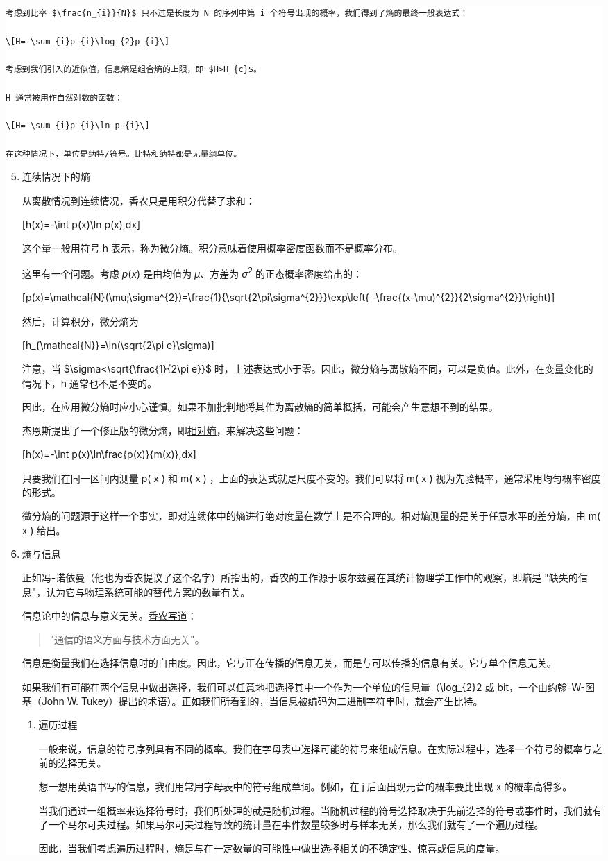     考虑到比率 $\frac{n_{i}}{N}$ 只不过是长度为 N 的序列中第 i 个符号出现的概率，我们得到了熵的最终一般表达式：

    \[H=-\sum_{i}p_{i}\log_{2}p_{i}\]

    考虑到我们引入的近似值，信息熵是组合熵的上限，即 $H>H_{c}$。

    H 通常被用作自然对数的函数：

    \[H=-\sum_{i}p_{i}\ln p_{i}\]

    在这种情况下，单位是纳特/符号。比特和纳特都是无量纲单位。

5. 连续情况下的熵

    从离散情况到连续情况，香农只是用积分代替了求和：

    \[h(x)=-\int p(x)\ln p(x)\,dx\]

    这个量一般用符号 h 表示，称为微分熵。积分意味着使用概率密度函数而不是概率分布。

    这里有一个问题。考虑 $p(x)$ 是由均值为 $\mu$、方差为 $\sigma^{2}$ 的正态概率密度给出的：

    \[p(x)=\mathcal{N}(\mu;\sigma^{2})=\frac{1}{\sqrt{2\pi\sigma^{2}}}\exp\left\{ -\frac{(x-\mu)^{2}}{2\sigma^{2}}\right\}\]

    然后，计算积分，微分熵为

    \[h_{\mathcal{N}}=\ln(\sqrt{2\pi e}\sigma)\]

    注意，当 $\sigma<\sqrt{\frac{1}{2\pi e}}$ 时，上述表达式小于零。因此，微分熵与离散熵不同，可以是负值。此外，在变量变化的情况下，h 通常也不是不变的。

    因此，在应用微分熵时应小心谨慎。如果不加批判地将其作为离散熵的简单概括，可能会产生意想不到的结果。

    杰恩斯提出了一个修正版的微分熵，即[相对熵](https://arxiv.org/pdf/0708.2879.pdf)，来解决这些问题：

    \[h(x)=-\int p(x)\ln\frac{p(x)}{m(x)}\,dx\]

    只要我们在同一区间内测量 p( x ) 和 m( x ) ，上面的表达式就是尺度不变的。我们可以将 m( x ) 视为先验概率，通常采用均匀概率密度的形式。

    微分熵的问题源于这样一个事实，即对连续体中的熵进行绝对度量在数学上是不合理的。相对熵测量的是关于任意水平的差分熵，由 m( x ) 给出。

6. 熵与信息

    正如冯-诺依曼（他也为香农提议了这个名字）所指出的，香农的工作源于玻尔兹曼在其统计物理学工作中的观察，即熵是 "缺失的信息"，认为它与物理系统可能的替代方案的数量有关。

    信息论中的信息与意义无关。[香农写道](https://www.amazon.com/Mathematical-Theory-Communication-Claude-Shannon/dp/0252725484)：

    > "通信的语义方面与技术方面无关"。

    信息是衡量我们在选择信息时的自由度。因此，它与正在传播的信息无关，而是与可以传播的信息有关。它与单个信息无关。

    如果我们有可能在两个信息中做出选择，我们可以任意地把选择其中一个作为一个单位的信息量（\log_{2}2 或 bit，一个由约翰-W-图基（John W. Tukey）提出的术语）。正如我们所看到的，当信息被编码为二进制字符串时，就会产生比特。

    1. 遍历过程

        一般来说，信息的符号序列具有不同的概率。我们在字母表中选择可能的符号来组成信息。在实际过程中，选择一个符号的概率与之前的选择无关。

        想一想用英语书写的信息，我们用常用字母表中的符号组成单词。例如，在 j 后面出现元音的概率要比出现 x 的概率高得多。

        当我们通过一组概率来选择符号时，我们所处理的就是随机过程。当随机过程的符号选择取决于先前选择的符号或事件时，我们就有了一个马尔可夫过程。如果马尔可夫过程导致的统计量在事件数量较多时与样本无关，那么我们就有了一个遍历过程。

        因此，当我们考虑遍历过程时，熵是与在一定数量的可能性中做出选择相关的不确定性、惊喜或信息的度量。
